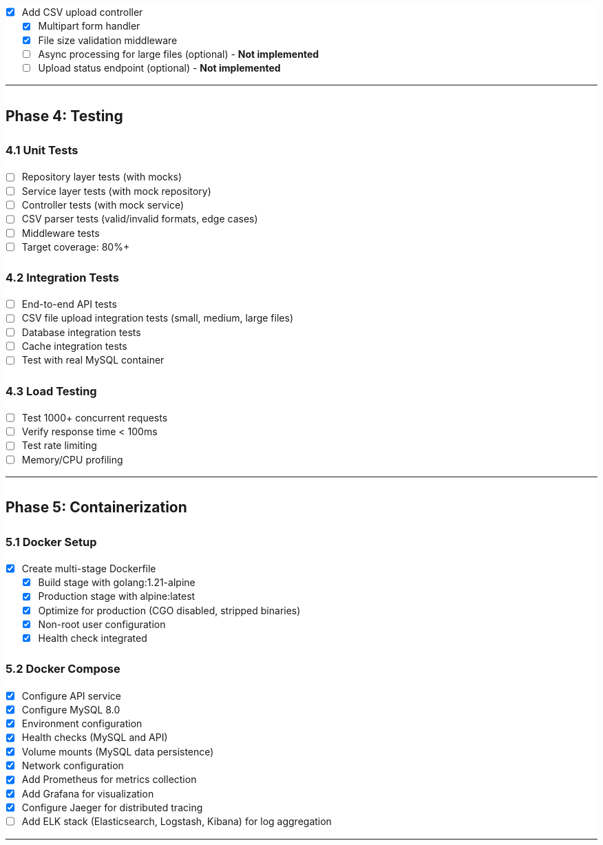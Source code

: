 - [x] Add CSV upload controller
  - [x] Multipart form handler
  - [x] File size validation middleware
  - [ ] Async processing for large files (optional) - **Not implemented**
  - [ ] Upload status endpoint (optional) - **Not implemented**

---

## **Phase 4: Testing**

### 4.1 Unit Tests
- [ ] Repository layer tests (with mocks)
- [ ] Service layer tests (with mock repository)
- [ ] Controller tests (with mock service)
- [ ] CSV parser tests (valid/invalid formats, edge cases)
- [ ] Middleware tests
- [ ] Target coverage: 80%+

### 4.2 Integration Tests
- [ ] End-to-end API tests
- [ ] CSV file upload integration tests (small, medium, large files)
- [ ] Database integration tests
- [ ] Cache integration tests
- [ ] Test with real MySQL container

### 4.3 Load Testing
- [ ] Test 1000+ concurrent requests
- [ ] Verify response time < 100ms
- [ ] Test rate limiting
- [ ] Memory/CPU profiling

---

## **Phase 5: Containerization**

### 5.1 Docker Setup
- [x] Create multi-stage Dockerfile
  - [x] Build stage with golang:1.21-alpine
  - [x] Production stage with alpine:latest
  - [x] Optimize for production (CGO disabled, stripped binaries)
  - [x] Non-root user configuration
  - [x] Health check integrated

### 5.2 Docker Compose
- [x] Configure API service
- [x] Configure MySQL 8.0
- [x] Environment configuration
- [x] Health checks (MySQL and API)
- [x] Volume mounts (MySQL data persistence)
- [x] Network configuration
- [x] Add Prometheus for metrics collection
- [x] Add Grafana for visualization
- [x] Configure Jaeger for distributed tracing
- [ ] Add ELK stack (Elasticsearch, Logstash, Kibana) for log aggregation

---